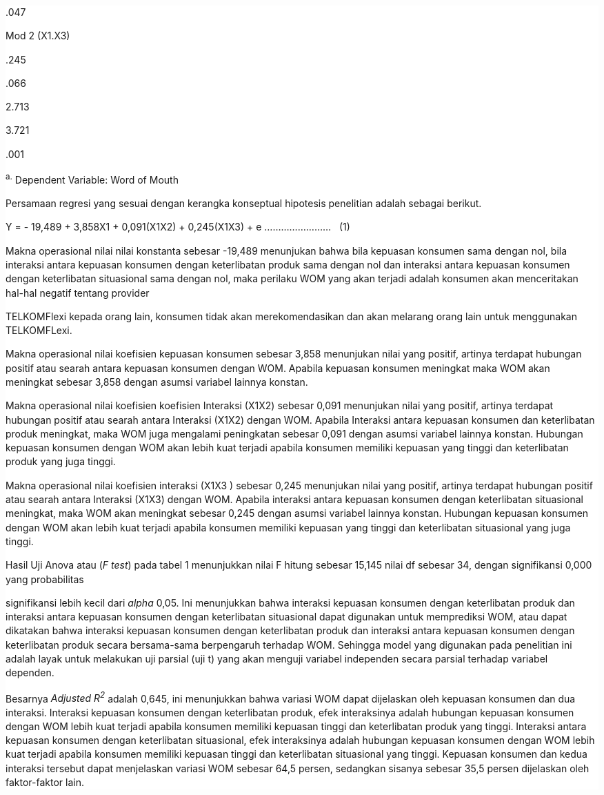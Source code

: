 <p><span class="font0">.047</span></p></td></tr>
<tr><td style="vertical-align:top;">
<p><span class="font0">Mod 2 (X1.X3)</span></p></td><td style="vertical-align:top;">
<p><span class="font0">.245</span></p></td><td style="vertical-align:top;"></td><td style="vertical-align:top;">
<p><span class="font0">.066</span></p></td><td style="vertical-align:top;">
<p><span class="font0">2.713</span></p></td><td style="vertical-align:top;">
<p><span class="font0">3.721</span></p></td><td style="vertical-align:top;">
<p><span class="font0">.001</span></p></td></tr>
</table>
<p><span class="font0"><sup>a.</sup> Dependent Variable: Word of Mouth</span></p>
<p><span class="font4">Persamaan regresi yang sesuai dengan kerangka konseptual hipotesis penelitian adalah sebagai berikut.</span></p>
<p><span class="font4">Y = - 19,489 + 3,858X</span><span class="font2">1 </span><span class="font4">+ 0,091(X</span><span class="font2">1</span><span class="font4">X</span><span class="font2">2</span><span class="font4">) + 0,245(X</span><span class="font2">1</span><span class="font4">X</span><span class="font2">3</span><span class="font4">) + e …………………… &nbsp;&nbsp;(1)</span></p>
<p><span class="font4">Makna operasional nilai nilai konstanta sebesar -19,489 menunjukan bahwa bila kepuasan konsumen sama dengan nol, bila interaksi antara kepuasan konsumen dengan keterlibatan produk sama dengan nol dan interaksi antara kepuasan konsumen dengan keterlibatan situasional sama dengan nol, maka perilaku WOM yang akan terjadi adalah konsumen akan menceritakan hal-hal negatif tentang provider</span></p>
<p><span class="font4">TELKOMFlexi kepada orang lain, konsumen tidak akan merekomendasikan dan akan melarang orang lain untuk menggunakan TELKOMFLexi.</span></p>
<p><span class="font4">Makna operasional nilai koefisien kepuasan konsumen sebesar 3,858 menunjukan nilai yang positif, artinya terdapat hubungan positif atau searah antara kepuasan konsumen dengan WOM. Apabila kepuasan konsumen meningkat maka WOM akan meningkat sebesar 3,858 dengan asumsi variabel lainnya konstan.</span></p>
<p><span class="font4">Makna operasional nilai koefisien koefisien Interaksi (X</span><span class="font2">1</span><span class="font4">X</span><span class="font2">2</span><span class="font4">) sebesar 0,091 menunjukan nilai yang positif, artinya terdapat hubungan positif atau searah antara Interaksi (X</span><span class="font2">1</span><span class="font4">X</span><span class="font2">2</span><span class="font4">) dengan WOM. Apabila Interaksi antara kepuasan konsumen dan keterlibatan produk meningkat, maka WOM juga mengalami peningkatan sebesar 0,091 dengan asumsi variabel lainnya konstan. Hubungan kepuasan konsumen dengan WOM akan lebih kuat terjadi apabila konsumen memiliki kepuasan yang tinggi dan keterlibatan produk yang juga tinggi.</span></p>
<p><span class="font4">Makna operasional nilai koefisien interaksi (X</span><span class="font2">1</span><span class="font4">X</span><span class="font2">3 </span><span class="font4">) sebesar 0,245 menunjukan nilai yang positif, artinya terdapat hubungan positif atau searah antara Interaksi (X</span><span class="font2">1</span><span class="font4">X</span><span class="font2">3</span><span class="font4">) dengan WOM. Apabila interaksi antara kepuasan konsumen dengan keterlibatan situasional meningkat, maka WOM akan meningkat sebesar 0,245 dengan asumsi variabel lainnya konstan. Hubungan kepuasan konsumen dengan WOM akan lebih kuat terjadi apabila konsumen memiliki kepuasan yang tinggi dan keterlibatan situasional yang juga tinggi.</span></p>
<p><span class="font4">Hasil Uji Anova atau (</span><span class="font4" style="font-style:italic;">F test</span><span class="font4">) pada tabel 1 menunjukkan nilai F hitung sebesar 15,145 nilai df sebesar 34, dengan signifikansi 0,000 yang probabilitas</span></p>
<p><span class="font4">signifikansi lebih kecil dari </span><span class="font4" style="font-style:italic;">alpha</span><span class="font4"> 0,05. Ini menunjukkan bahwa interaksi kepuasan konsumen dengan keterlibatan produk dan interaksi antara kepuasan konsumen dengan keterlibatan situasional dapat digunakan untuk memprediksi WOM, atau dapat dikatakan bahwa interaksi kepuasan konsumen dengan keterlibatan produk dan interaksi antara kepuasan konsumen dengan keterlibatan produk secara bersama-sama berpengaruh terhadap WOM. Sehingga model yang digunakan pada penelitian ini adalah layak untuk melakukan uji parsial (uji t) yang akan menguji variabel independen secara parsial terhadap variabel dependen.</span></p>
<p><span class="font4">Besarnya </span><span class="font4" style="font-style:italic;">Adjusted R<sup>2</sup></span><span class="font4"> adalah 0,645, ini menunjukkan bahwa variasi WOM dapat dijelaskan oleh kepuasan konsumen dan dua interaksi. Interaksi kepuasan konsumen dengan keterlibatan produk, efek interaksinya adalah hubungan kepuasan konsumen dengan WOM lebih kuat terjadi apabila konsumen memiliki kepuasan tinggi dan keterlibatan produk yang tinggi. Interaksi antara kepuasan konsumen dengan keterlibatan situasional, efek interaksinya adalah hubungan kepuasan konsumen dengan WOM lebih kuat terjadi apabila konsumen memiliki kepuasan tinggi dan keterlibatan situasional yang tinggi. Kepuasan konsumen dan kedua interaksi tersebut dapat menjelaskan variasi WOM sebesar 64,5 persen, sedangkan sisanya sebesar 35,5 persen dijelaskan oleh faktor-faktor lain.</span></p>